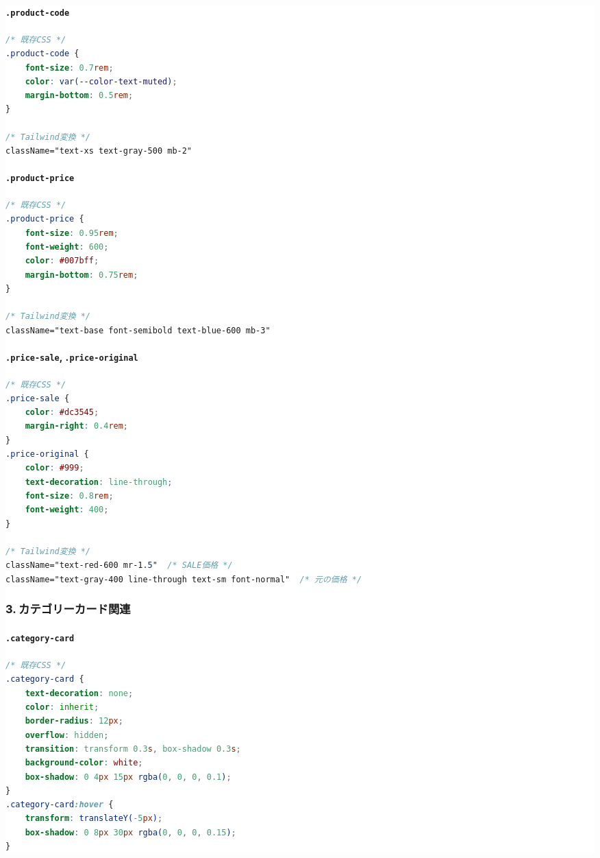 #### `.product-code`
```css
/* 既存CSS */
.product-code {
    font-size: 0.7rem;
    color: var(--color-text-muted);
    margin-bottom: 0.5rem;
}

/* Tailwind変換 */
className="text-xs text-gray-500 mb-2"
```

#### `.product-price`
```css
/* 既存CSS */
.product-price {
    font-size: 0.95rem;
    font-weight: 600;
    color: #007bff;
    margin-bottom: 0.75rem;
}

/* Tailwind変換 */
className="text-base font-semibold text-blue-600 mb-3"
```

#### `.price-sale`, `.price-original`
```css
/* 既存CSS */
.price-sale {
    color: #dc3545;
    margin-right: 0.4rem;
}
.price-original {
    color: #999;
    text-decoration: line-through;
    font-size: 0.8rem;
    font-weight: 400;
}

/* Tailwind変換 */
className="text-red-600 mr-1.5"  /* SALE価格 */
className="text-gray-400 line-through text-sm font-normal"  /* 元の価格 */
```

### 3. カテゴリーカード関連

#### `.category-card`
```css
/* 既存CSS */
.category-card {
    text-decoration: none;
    color: inherit;
    border-radius: 12px;
    overflow: hidden;
    transition: transform 0.3s, box-shadow 0.3s;
    background-color: white;
    box-shadow: 0 4px 15px rgba(0, 0, 0, 0.1);
}
.category-card:hover {
    transform: translateY(-5px);
    box-shadow: 0 8px 30px rgba(0, 0, 0, 0.15);
}
```